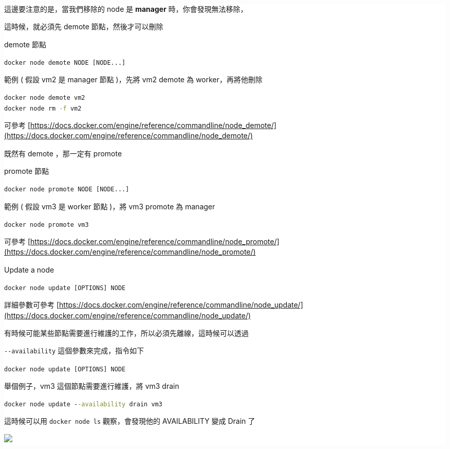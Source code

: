 這邊要注意的是，當我們移除的 node 是 **manager** 時，你會發現無法移除，

這時候，就必須先 demote 節點，然後才可以刪除

demote 節點

```cmd
docker node demote NODE [NODE...]
```

範例 ( 假設 vm2 是 manager 節點 )，先將 vm2 demote 為 worker，再將他刪除

```cmd
docker node demote vm2
docker node rm -f vm2
```

可參考 [https://docs.docker.com/engine/reference/commandline/node_demote/](https://docs.docker.com/engine/reference/commandline/node_demote/)

既然有 demote ，那一定有 promote

promote 節點

```cmd
docker node promote NODE [NODE...]
```

範例 ( 假設 vm3 是 worker 節點 )，將 vm3 promote 為 manager

```cmd
docker node promote vm3
```

可參考 [https://docs.docker.com/engine/reference/commandline/node_promote/](https://docs.docker.com/engine/reference/commandline/node_promote/)

Update a node

```cmd
docker node update [OPTIONS] NODE
```

詳細參數可參考 [https://docs.docker.com/engine/reference/commandline/node_update/](https://docs.docker.com/engine/reference/commandline/node_update/)

有時候可能某些節點需要進行維護的工作，所以必須先離線，這時候可以透過

`--availability` 這個參數來完成，指令如下

```cmd
docker node update [OPTIONS] NODE
```

舉個例子，vm3 這個節點需要進行維護，將 vm3 drain

```cmd
docker node update --availability drain vm3
```

這時候可以用 `docker node ls` 觀察，會發現他的 AVAILABILITY 變成 Drain 了

![](https://i.imgur.com/J6z9FaF.png)

